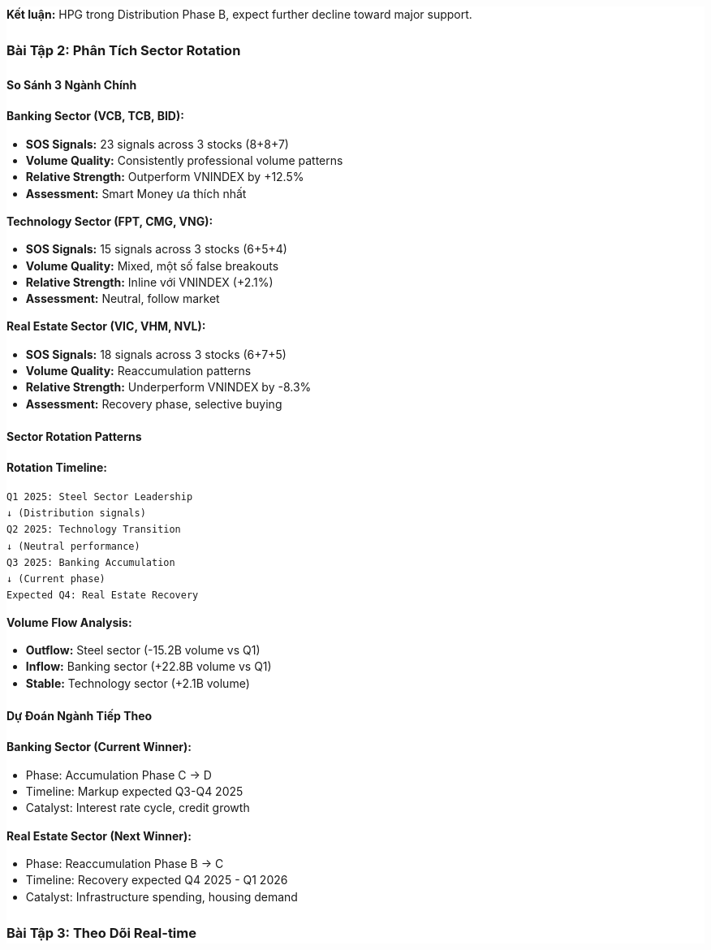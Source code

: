 **Kết luận:** HPG trong Distribution Phase B, expect further decline toward major support.

### Bài Tập 2: Phân Tích Sector Rotation

#### So Sánh 3 Ngành Chính

**Banking Sector (VCB, TCB, BID):**
- **SOS Signals:** 23 signals across 3 stocks (8+8+7)
- **Volume Quality:** Consistently professional volume patterns
- **Relative Strength:** Outperform VNINDEX by +12.5%
- **Assessment:** Smart Money ưa thích nhất

**Technology Sector (FPT, CMG, VNG):**
- **SOS Signals:** 15 signals across 3 stocks (6+5+4)
- **Volume Quality:** Mixed, một số false breakouts
- **Relative Strength:** Inline với VNINDEX (+2.1%)
- **Assessment:** Neutral, follow market

**Real Estate Sector (VIC, VHM, NVL):**
- **SOS Signals:** 18 signals across 3 stocks (6+7+5)
- **Volume Quality:** Reaccumulation patterns
- **Relative Strength:** Underperform VNINDEX by -8.3%
- **Assessment:** Recovery phase, selective buying

#### Sector Rotation Patterns

**Rotation Timeline:**
```
Q1 2025: Steel Sector Leadership
↓ (Distribution signals)
Q2 2025: Technology Transition 
↓ (Neutral performance)
Q3 2025: Banking Accumulation
↓ (Current phase)
Expected Q4: Real Estate Recovery
```

**Volume Flow Analysis:**
- **Outflow:** Steel sector (-15.2B volume vs Q1)
- **Inflow:** Banking sector (+22.8B volume vs Q1)
- **Stable:** Technology sector (+2.1B volume)

#### Dự Đoán Ngành Tiếp Theo

**Banking Sector (Current Winner):**
- Phase: Accumulation Phase C → D
- Timeline: Markup expected Q3-Q4 2025
- Catalyst: Interest rate cycle, credit growth

**Real Estate Sector (Next Winner):**
- Phase: Reaccumulation Phase B → C
- Timeline: Recovery expected Q4 2025 - Q1 2026
- Catalyst: Infrastructure spending, housing demand

### Bài Tập 3: Theo Dõi Real-time
